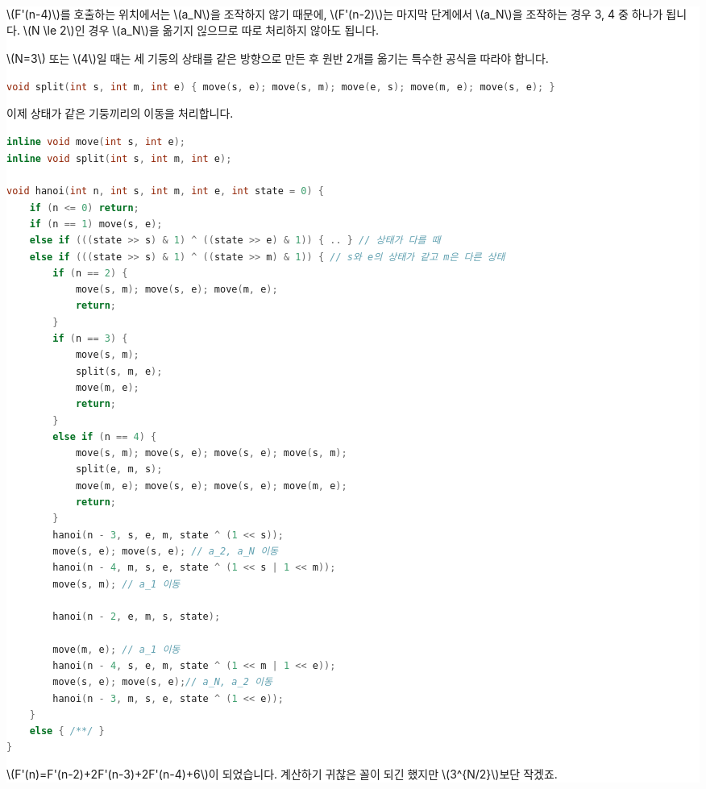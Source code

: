 \\(F'(n-4)\\)를 호출하는 위치에서는 \\(a_N\\)을 조작하지 않기 때문에, \\(F'(n-2)\\)는 마지막 단계에서 \\(a_N\\)을 조작하는 경우 3, 4 중 하나가 됩니다. \\(N \le 2\\)인 경우 \\(a_N\\)을 옮기지 읺으므로 따로 처리하지 않아도 됩니다.

\\(N=3\\) 또는 \\(4\\)일 때는 세 기둥의 상태를 같은 방향으로 만든 후 원반 2개를 옮기는 특수한 공식을 따라야 합니다.

```cpp
void split(int s, int m, int e) { move(s, e); move(s, m); move(e, s); move(m, e); move(s, e); }
```

이제 상태가 같은 기둥끼리의 이동을 처리합니다.

```cpp
inline void move(int s, int e);
inline void split(int s, int m, int e);

void hanoi(int n, int s, int m, int e, int state = 0) {
	if (n <= 0) return;
	if (n == 1) move(s, e);
	else if (((state >> s) & 1) ^ ((state >> e) & 1)) { .. } // 상태가 다를 때
	else if (((state >> s) & 1) ^ ((state >> m) & 1)) { // s와 e의 상태가 같고 m은 다른 상태
		if (n == 2) {
			move(s, m); move(s, e); move(m, e);
			return;
		}
		if (n == 3) {
			move(s, m);
			split(s, m, e);
			move(m, e);
			return;
		}
		else if (n == 4) {
			move(s, m); move(s, e); move(s, e); move(s, m);
			split(e, m, s);
			move(m, e); move(s, e); move(s, e); move(m, e);
			return;
		}
		hanoi(n - 3, s, e, m, state ^ (1 << s));
		move(s, e); move(s, e); // a_2, a_N 이동
		hanoi(n - 4, m, s, e, state ^ (1 << s | 1 << m));
		move(s, m); // a_1 이동

		hanoi(n - 2, e, m, s, state);

		move(m, e); // a_1 이동
		hanoi(n - 4, s, e, m, state ^ (1 << m | 1 << e));
		move(s, e); move(s, e);// a_N, a_2 이동
		hanoi(n - 3, m, s, e, state ^ (1 << e));
	}
	else { /**/ }
}
```

\\(F'(n)=F'(n-2)+2F'(n-3)+2F'(n-4)+6\\)이 되었습니다. 계산하기 귀찮은 꼴이 되긴 했지만 \\(3^{N/2}\\)보단 작겠죠.

[q]:https://www.acmicpc.net/problem/22872
